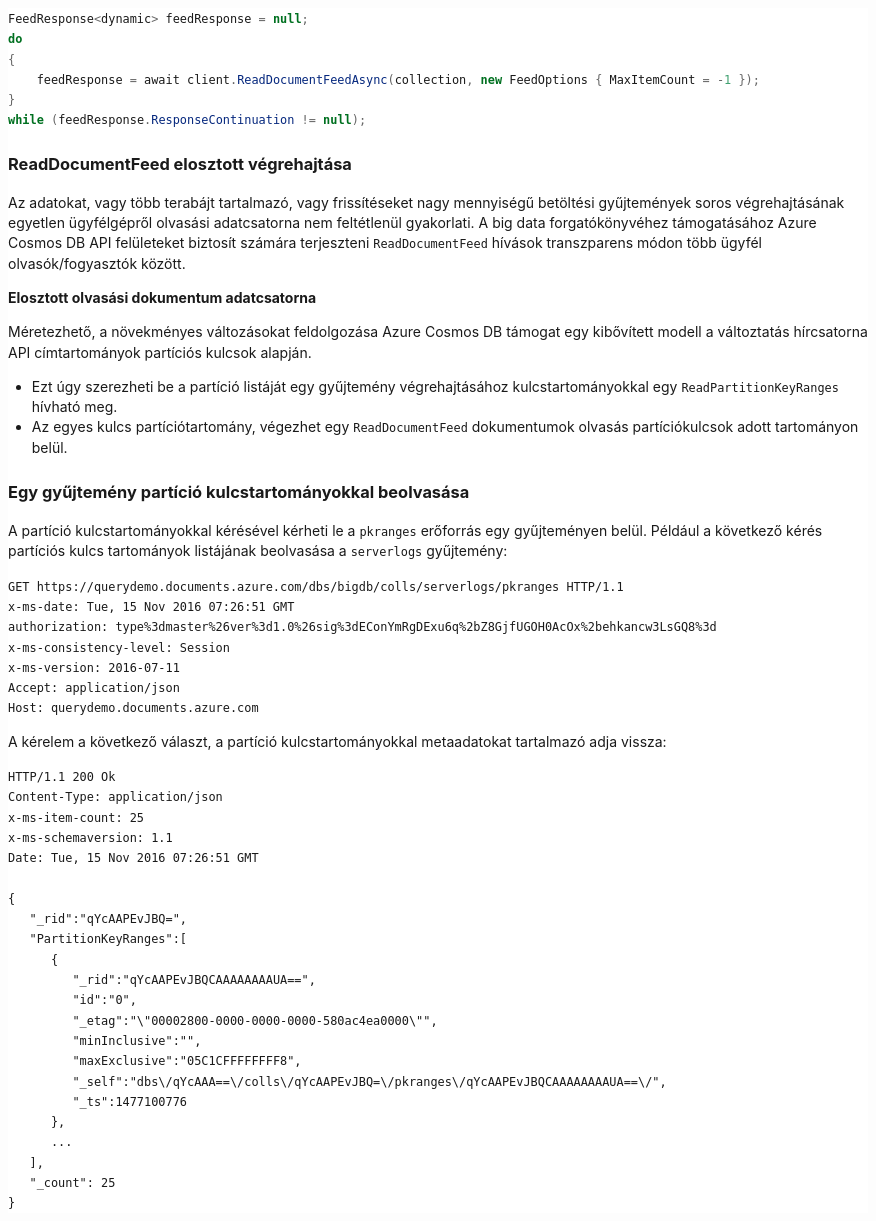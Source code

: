 ```csharp
FeedResponse<dynamic> feedResponse = null;
do
{
    feedResponse = await client.ReadDocumentFeedAsync(collection, new FeedOptions { MaxItemCount = -1 });
}
while (feedResponse.ResponseContinuation != null);
```

### <a name="distributed-execution-of-readdocumentfeed"></a>ReadDocumentFeed elosztott végrehajtása
Az adatokat, vagy több terabájt tartalmazó, vagy frissítéseket nagy mennyiségű betöltési gyűjtemények soros végrehajtásának egyetlen ügyfélgépről olvasási adatcsatorna nem feltétlenül gyakorlati. A big data forgatókönyvéhez támogatásához Azure Cosmos DB API felületeket biztosít számára terjeszteni `ReadDocumentFeed` hívások transzparens módon több ügyfél olvasók/fogyasztók között. 

**Elosztott olvasási dokumentum adatcsatorna**

Méretezhető, a növekményes változásokat feldolgozása Azure Cosmos DB támogat egy kibővített modell a változtatás hírcsatorna API címtartományok partíciós kulcsok alapján.

* Ezt úgy szerezheti be a partíció listáját egy gyűjtemény végrehajtásához kulcstartományokkal egy `ReadPartitionKeyRanges` hívható meg. 
* Az egyes kulcs partíciótartomány, végezhet egy `ReadDocumentFeed` dokumentumok olvasás partíciókulcsok adott tartományon belül.

### <a name="retrieving-partition-key-ranges-for-a-collection"></a>Egy gyűjtemény partíció kulcstartományokkal beolvasása
A partíció kulcstartományokkal kérésével kérheti le a `pkranges` erőforrás egy gyűjteményen belül. Például a következő kérés partíciós kulcs tartományok listájának beolvasása a `serverlogs` gyűjtemény:

    GET https://querydemo.documents.azure.com/dbs/bigdb/colls/serverlogs/pkranges HTTP/1.1
    x-ms-date: Tue, 15 Nov 2016 07:26:51 GMT
    authorization: type%3dmaster%26ver%3d1.0%26sig%3dEConYmRgDExu6q%2bZ8GjfUGOH0AcOx%2behkancw3LsGQ8%3d
    x-ms-consistency-level: Session
    x-ms-version: 2016-07-11
    Accept: application/json
    Host: querydemo.documents.azure.com

A kérelem a következő választ, a partíció kulcstartományokkal metaadatokat tartalmazó adja vissza:

    HTTP/1.1 200 Ok
    Content-Type: application/json
    x-ms-item-count: 25
    x-ms-schemaversion: 1.1
    Date: Tue, 15 Nov 2016 07:26:51 GMT

    {
       "_rid":"qYcAAPEvJBQ=",
       "PartitionKeyRanges":[
          {
             "_rid":"qYcAAPEvJBQCAAAAAAAAUA==",
             "id":"0",
             "_etag":"\"00002800-0000-0000-0000-580ac4ea0000\"",
             "minInclusive":"",
             "maxExclusive":"05C1CFFFFFFFF8",
             "_self":"dbs\/qYcAAA==\/colls\/qYcAAPEvJBQ=\/pkranges\/qYcAAPEvJBQCAAAAAAAAUA==\/",
             "_ts":1477100776
          },
          ...
       ],
       "_count": 25
    }
